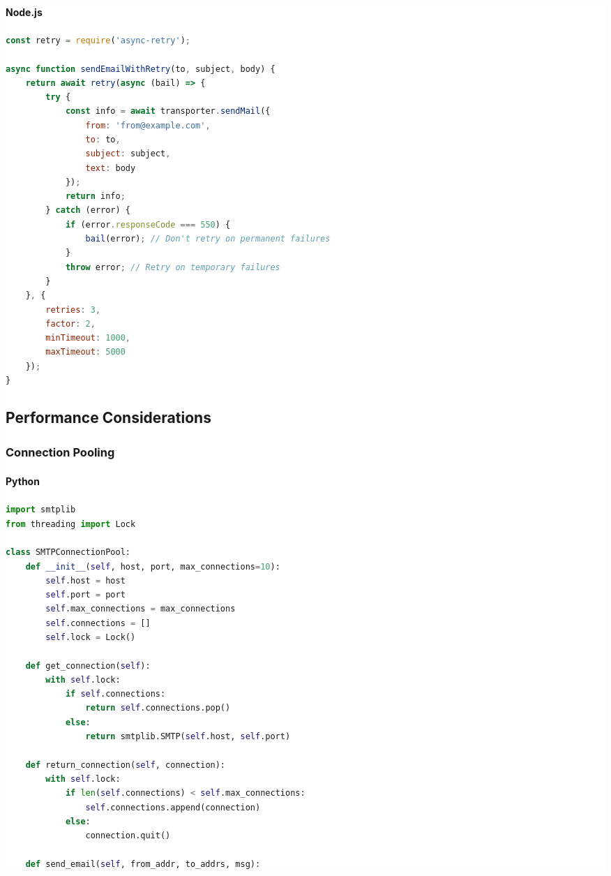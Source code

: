 ```python
```

#### Node.js
```javascript
const retry = require('async-retry');

async function sendEmailWithRetry(to, subject, body) {
    return await retry(async (bail) => {
        try {
            const info = await transporter.sendMail({
                from: 'from@example.com',
                to: to,
                subject: subject,
                text: body
            });
            return info;
        } catch (error) {
            if (error.responseCode === 550) {
                bail(error); // Don't retry on permanent failures
            }
            throw error; // Retry on temporary failures
        }
    }, {
        retries: 3,
        factor: 2,
        minTimeout: 1000,
        maxTimeout: 5000
    });
}
```

## Performance Considerations

### Connection Pooling

#### Python
```python
import smtplib
from threading import Lock

class SMTPConnectionPool:
    def __init__(self, host, port, max_connections=10):
        self.host = host
        self.port = port
        self.max_connections = max_connections
        self.connections = []
        self.lock = Lock()
    
    def get_connection(self):
        with self.lock:
            if self.connections:
                return self.connections.pop()
            else:
                return smtplib.SMTP(self.host, self.port)
    
    def return_connection(self, connection):
        with self.lock:
            if len(self.connections) < self.max_connections:
                self.connections.append(connection)
            else:
                connection.quit()
    
    def send_email(self, from_addr, to_addrs, msg):
```